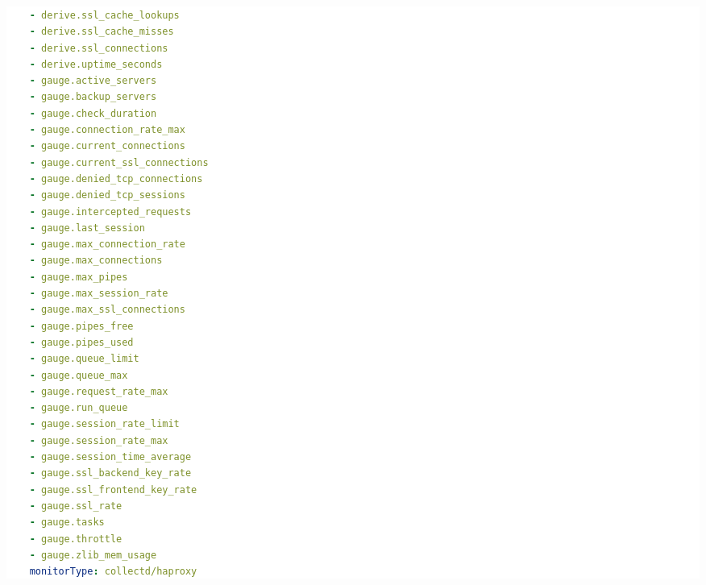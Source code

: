 ```yaml
    - derive.ssl_cache_lookups
    - derive.ssl_cache_misses
    - derive.ssl_connections
    - derive.uptime_seconds
    - gauge.active_servers
    - gauge.backup_servers
    - gauge.check_duration
    - gauge.connection_rate_max
    - gauge.current_connections
    - gauge.current_ssl_connections
    - gauge.denied_tcp_connections
    - gauge.denied_tcp_sessions
    - gauge.intercepted_requests
    - gauge.last_session
    - gauge.max_connection_rate
    - gauge.max_connections
    - gauge.max_pipes
    - gauge.max_session_rate
    - gauge.max_ssl_connections
    - gauge.pipes_free
    - gauge.pipes_used
    - gauge.queue_limit
    - gauge.queue_max
    - gauge.request_rate_max
    - gauge.run_queue
    - gauge.session_rate_limit
    - gauge.session_rate_max
    - gauge.session_time_average
    - gauge.ssl_backend_key_rate
    - gauge.ssl_frontend_key_rate
    - gauge.ssl_rate
    - gauge.tasks
    - gauge.throttle
    - gauge.zlib_mem_usage
    monitorType: collectd/haproxy
```




